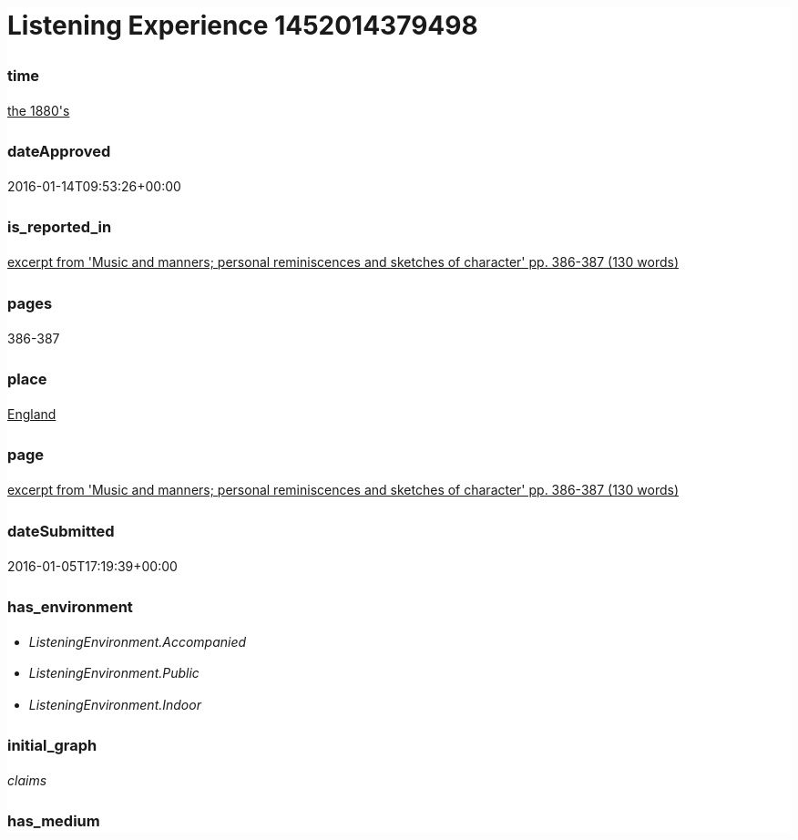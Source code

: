 # Listening Experience 1452014379498

### time


[the 1880's](#the-1880's)

### dateApproved


2016-01-14T09:53:26+00:00

### is_reported_in


[excerpt from 'Music and manners; personal reminiscences and sketches of character' pp. 386-387 (130 words)](#excerpt-from-'Music-and-manners;-personal-reminiscences-and-sketches-of-character'-pp.-386-387-(130-words))

### pages


386-387

### place


[England](#England)

### page


[excerpt from 'Music and manners; personal reminiscences and sketches of character' pp. 386-387 (130 words)](#excerpt-from-'Music-and-manners;-personal-reminiscences-and-sketches-of-character'-pp.-386-387-(130-words))

### dateSubmitted


2016-01-05T17:19:39+00:00

### has_environment

 - *ListeningEnvironment.Accompanied*

 - *ListeningEnvironment.Public*

 - *ListeningEnvironment.Indoor*

### initial_graph


*claims*

### has_medium
